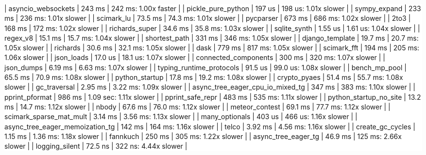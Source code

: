 | asyncio_websockets               | 243 ms                                                 | 242 ms: 1.00x faster                                                  |
| pickle_pure_python               | 197 us                                                 | 198 us: 1.01x slower                                                  |
| sympy_expand                     | 233 ms                                                 | 236 ms: 1.01x slower                                                  |
| scimark_lu                       | 73.5 ms                                                | 74.3 ms: 1.01x slower                                                 |
| pycparser                        | 673 ms                                                 | 686 ms: 1.02x slower                                                  |
| 2to3                             | 168 ms                                                 | 172 ms: 1.02x slower                                                  |
| richards_super                   | 34.6 ms                                                | 35.8 ms: 1.03x slower                                                 |
| sqlite_synth                     | 1.55 us                                                | 1.61 us: 1.04x slower                                                 |
| regex_v8                         | 15.1 ms                                                | 15.7 ms: 1.04x slower                                                 |
| shortest_path                    | 331 ms                                                 | 346 ms: 1.05x slower                                                  |
| django_template                  | 19.7 ms                                                | 20.7 ms: 1.05x slower                                                 |
| richards                         | 30.6 ms                                                | 32.1 ms: 1.05x slower                                                 |
| dask                             | 779 ms                                                 | 817 ms: 1.05x slower                                                  |
| scimark_fft                      | 194 ms                                                 | 205 ms: 1.06x slower                                                  |
| json_loads                       | 17.0 us                                                | 18.1 us: 1.07x slower                                                 |
| connected_components             | 300 ms                                                 | 320 ms: 1.07x slower                                                  |
| json_dumps                       | 6.19 ms                                                | 6.63 ms: 1.07x slower                                                 |
| typing_runtime_protocols         | 91.5 us                                                | 99.0 us: 1.08x slower                                                 |
| bench_mp_pool                    | 65.5 ms                                                | 70.9 ms: 1.08x slower                                                 |
| python_startup                   | 17.8 ms                                                | 19.2 ms: 1.08x slower                                                 |
| crypto_pyaes                     | 51.4 ms                                                | 55.7 ms: 1.08x slower                                                 |
| gc_traversal                     | 2.95 ms                                                | 3.22 ms: 1.09x slower                                                 |
| async_tree_eager_cpu_io_mixed_tg | 347 ms                                                 | 383 ms: 1.10x slower                                                  |
| pprint_pformat                   | 986 ms                                                 | 1.09 sec: 1.11x slower                                                |
| pprint_safe_repr                 | 483 ms                                                 | 535 ms: 1.11x slower                                                  |
| python_startup_no_site           | 13.2 ms                                                | 14.7 ms: 1.12x slower                                                 |
| nbody                            | 67.6 ms                                                | 76.0 ms: 1.12x slower                                                 |
| meteor_contest                   | 69.1 ms                                                | 77.7 ms: 1.12x slower                                                 |
| scimark_sparse_mat_mult          | 3.14 ms                                                | 3.56 ms: 1.13x slower                                                 |
| many_optionals                   | 403 us                                                 | 466 us: 1.16x slower                                                  |
| async_tree_eager_memoization_tg  | 142 ms                                                 | 164 ms: 1.16x slower                                                  |
| telco                            | 3.92 ms                                                | 4.56 ms: 1.16x slower                                                 |
| create_gc_cycles                 | 1.15 ms                                                | 1.36 ms: 1.18x slower                                                 |
| fannkuch                         | 250 ms                                                 | 305 ms: 1.22x slower                                                  |
| async_tree_eager_tg              | 46.9 ms                                                | 125 ms: 2.66x slower                                                  |
| logging_silent                   | 72.5 ns                                                | 322 ns: 4.44x slower                                                  |